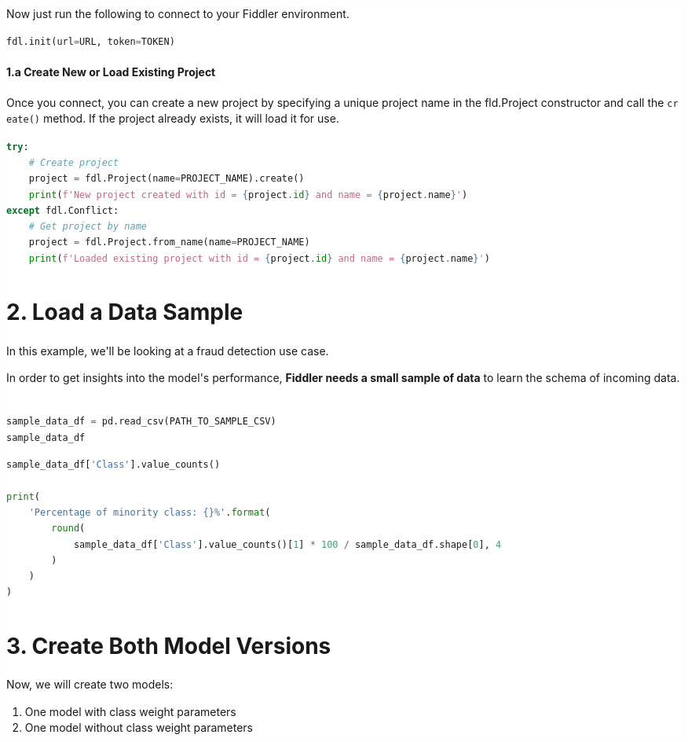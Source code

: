 Now just run the following to connect to your Fiddler environment.


```python
fdl.init(url=URL, token=TOKEN)
```

#### 1.a Create New or Load Existing Project

Once you connect, you can create a new project by specifying a unique project name in the fld.Project constructor and call the `create()` method. If the project already exists, it will load it for use.


```python
try:
    # Create project
    project = fdl.Project(name=PROJECT_NAME).create()
    print(f'New project created with id = {project.id} and name = {project.name}')
except fdl.Conflict:
    # Get project by name
    project = fdl.Project.from_name(name=PROJECT_NAME)
    print(f'Loaded existing project with id = {project.id} and name = {project.name}')
```

# 2. Load a Data Sample

In this example, we'll be looking at a fraud detection use case.
  
In order to get insights into the model's performance, **Fiddler needs a small sample of data** to learn the schema of incoming data.


```python

sample_data_df = pd.read_csv(PATH_TO_SAMPLE_CSV)
sample_data_df
```


```python
sample_data_df['Class'].value_counts()

print(
    'Percentage of minority class: {}%'.format(
        round(
            sample_data_df['Class'].value_counts()[1] * 100 / sample_data_df.shape[0], 4
        )
    )
)
```

# 3. Create Both Model Versions

Now, we will create two models:
1. One model with class weight parameters
2. One model without class weight parameters
